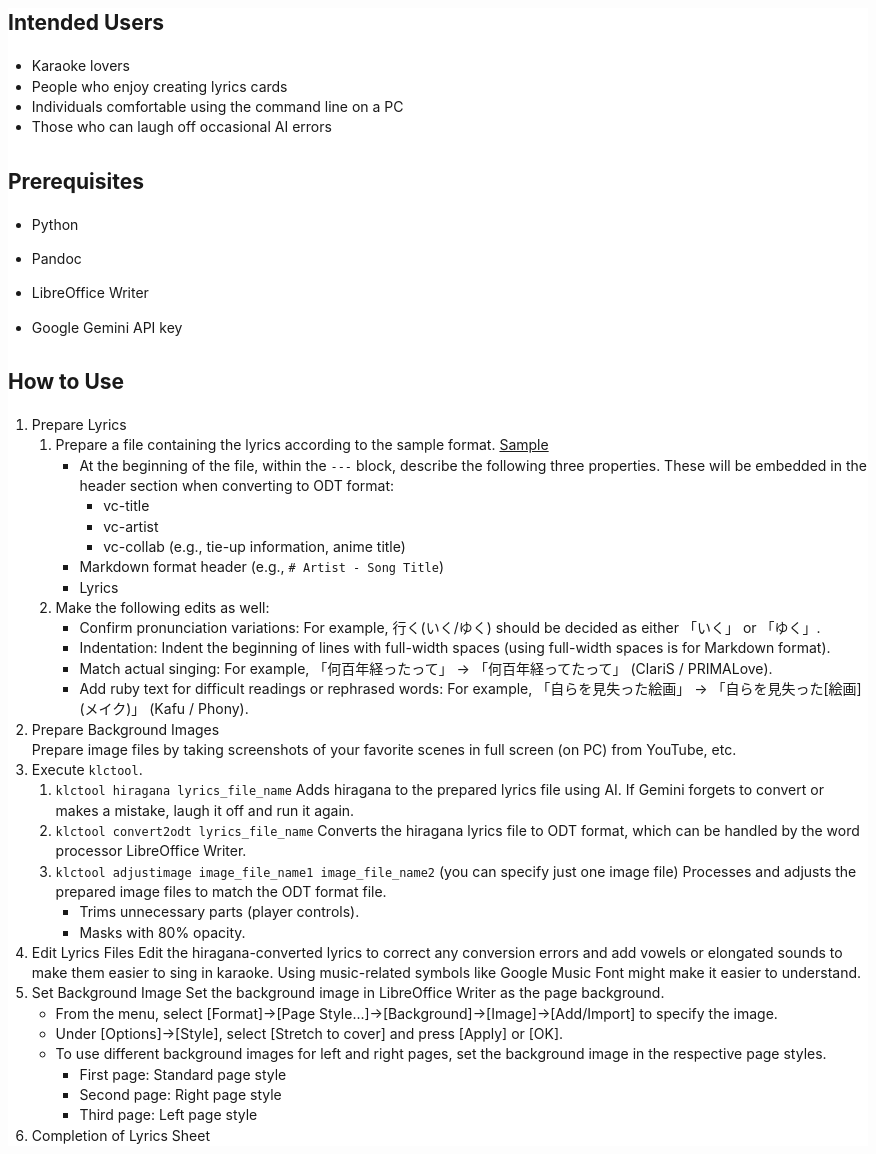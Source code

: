## Intended Users

- Karaoke lovers
- People who enjoy creating lyrics cards
- Individuals comfortable using the command line on a PC
- Those who can laugh off occasional AI errors

## Prerequisites

- Python
- Pandoc
- LibreOffice Writer

- Google Gemini API key

## How to Use

1. Prepare Lyrics
   1. Prepare a file containing the lyrics according to the sample format. [Sample](lyrics-sample.md)
       - At the beginning of the file, within the `---` block, describe the following three properties. These will be embedded in the header section when converting to ODT format:
          - vc-title
          - vc-artist
          - vc-collab (e.g., tie-up information, anime title)
       - Markdown format header (e.g., `# Artist - Song Title`)
       - Lyrics
   2. Make the following edits as well:
       - Confirm pronunciation variations: For example, 行く(いく/ゆく) should be decided as either 「いく」 or 「ゆく」.
       - Indentation: Indent the beginning of lines with full-width spaces (using full-width spaces is for Markdown format).
       - Match actual singing: For example, 「何百年経ったって」 → 「何百年経ってたって」 (ClariS / PRIMALove).
       - Add ruby text for difficult readings or rephrased words: For example, 「自らを見失った絵画」 → 「自らを見失った[絵画] (メイク)」 (Kafu / Phony).
2. Prepare Background Images  
   Prepare image files by taking screenshots of your favorite scenes in full screen (on PC) from YouTube, etc.
3. Execute `klctool`.
   1. `klctool hiragana lyrics_file_name`
      Adds hiragana to the prepared lyrics file using AI. If Gemini forgets to convert or makes a mistake, laugh it off and run it again.
   2. `klctool convert2odt lyrics_file_name`
      Converts the hiragana lyrics file to ODT format, which can be handled by the word processor LibreOffice Writer.
   3. `klctool adjustimage image_file_name1 image_file_name2` (you can specify just one image file)
      Processes and adjusts the prepared image files to match the ODT format file.
      - Trims unnecessary parts (player controls).
      - Masks with 80% opacity.
4. Edit Lyrics Files
   Edit the hiragana-converted lyrics to correct any conversion errors and add vowels or elongated sounds to make them easier to sing in karaoke. Using music-related symbols like Google Music Font might make it easier to understand.
5. Set Background Image
   Set the background image in LibreOffice Writer as the page background.
   - From the menu, select [Format]→[Page Style...]→[Background]→[Image]→[Add/Import] to specify the image.
   - Under [Options]→[Style], select [Stretch to cover] and press [Apply] or [OK].
   - To use different background images for left and right pages, set the background image in the respective page styles.
     - First page: Standard page style
     - Second page: Right page style
     - Third page: Left page style
6. Completion of Lyrics Sheet